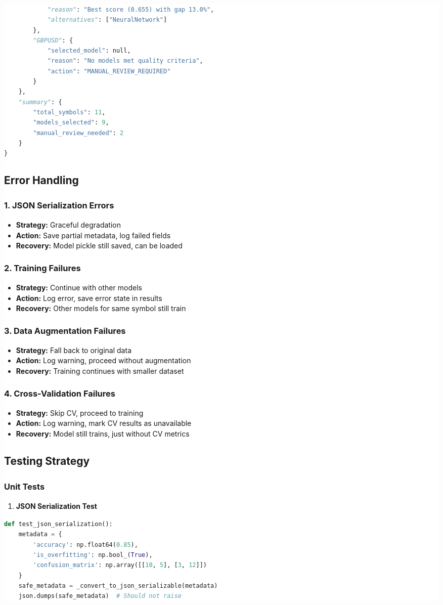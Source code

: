 ```python
            "reason": "Best score (0.655) with gap 13.0%",
            "alternatives": ["NeuralNetwork"]
        },
        "GBPUSD": {
            "selected_model": null,
            "reason": "No models met quality criteria",
            "action": "MANUAL_REVIEW_REQUIRED"
        }
    },
    "summary": {
        "total_symbols": 11,
        "models_selected": 9,
        "manual_review_needed": 2
    }
}
```

## Error Handling

### 1. JSON Serialization Errors
- **Strategy:** Graceful degradation
- **Action:** Save partial metadata, log failed fields
- **Recovery:** Model pickle still saved, can be loaded

### 2. Training Failures
- **Strategy:** Continue with other models
- **Action:** Log error, save error state in results
- **Recovery:** Other models for same symbol still train

### 3. Data Augmentation Failures
- **Strategy:** Fall back to original data
- **Action:** Log warning, proceed without augmentation
- **Recovery:** Training continues with smaller dataset

### 4. Cross-Validation Failures
- **Strategy:** Skip CV, proceed to training
- **Action:** Log warning, mark CV results as unavailable
- **Recovery:** Model still trains, just without CV metrics

## Testing Strategy

### Unit Tests

1. **JSON Serialization Test**
```python
def test_json_serialization():
    metadata = {
        'accuracy': np.float64(0.85),
        'is_overfitting': np.bool_(True),
        'confusion_matrix': np.array([[10, 5], [3, 12]])
    }
    safe_metadata = _convert_to_json_serializable(metadata)
    json.dumps(safe_metadata)  # Should not raise
```
